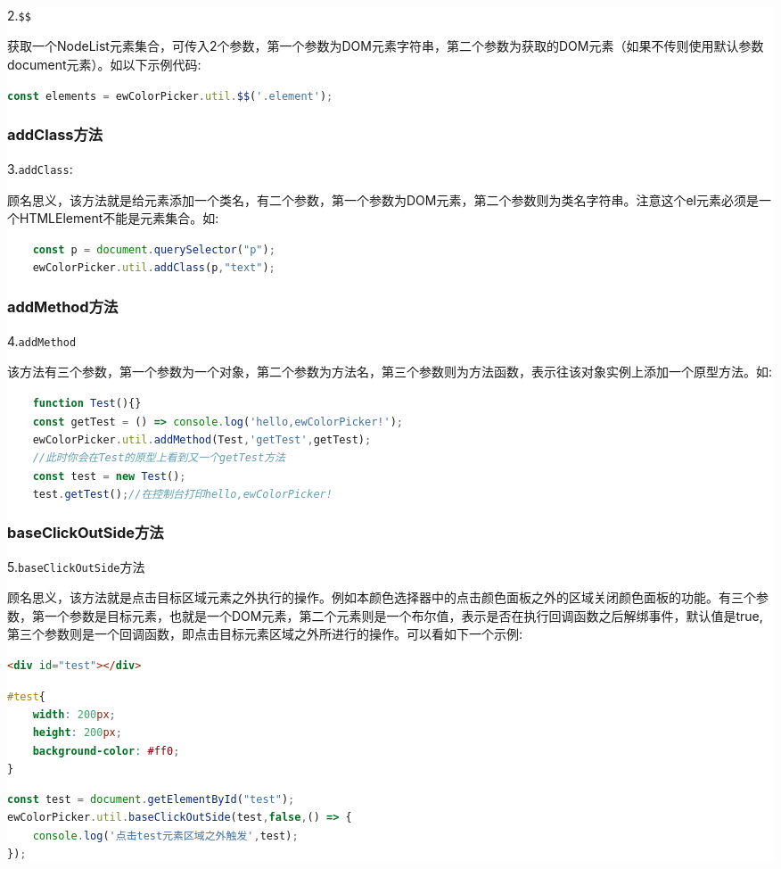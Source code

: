 2.`$$`

获取一个NodeList元素集合，可传入2个参数，第一个参数为DOM元素字符串，第二个参数为获取的DOM元素（如果不传则使用默认参数document元素）。如以下示例代码:

```js
const elements = ewColorPicker.util.$$('.element');
```

### addClass方法

3.`addClass`:

顾名思义，该方法就是给元素添加一个类名，有二个参数，第一个参数为DOM元素，第二个参数则为类名字符串。注意这个el元素必须是一个HTMLElement不能是元素集合。如:

```js
    const p = document.querySelector("p");
    ewColorPicker.util.addClass(p,"text");
```

### addMethod方法

4.`addMethod`

该方法有三个参数，第一个参数为一个对象，第二个参数为方法名，第三个参数则为方法函数，表示往该对象实例上添加一个原型方法。如:

```js
    function Test(){}
    const getTest = () => console.log('hello,ewColorPicker!');
    ewColorPicker.util.addMethod(Test,'getTest',getTest);
    //此时你会在Test的原型上看到又一个getTest方法
    const test = new Test();
    test.getTest();//在控制台打印hello,ewColorPicker!
```

### baseClickOutSide方法

5.`baseClickOutSide`方法

顾名思义，该方法就是点击目标区域元素之外执行的操作。例如本颜色选择器中的点击颜色面板之外的区域关闭颜色面板的功能。有三个参数，第一个参数是目标元素，也就是一个DOM元素，第二个元素则是一个布尔值，表示是否在执行回调函数之后解绑事件，默认值是true,第三个参数则是一个回调函数，即点击目标元素区域之外所进行的操作。可以看如下一个示例:

```html
<div id="test"></div>
```

```css
#test{
    width: 200px;
    height: 200px;
    background-color: #ff0;
}
```

```js
const test = document.getElementById("test");
ewColorPicker.util.baseClickOutSide(test,false,() => {
    console.log('点击test元素区域之外触发',test);
});
```
